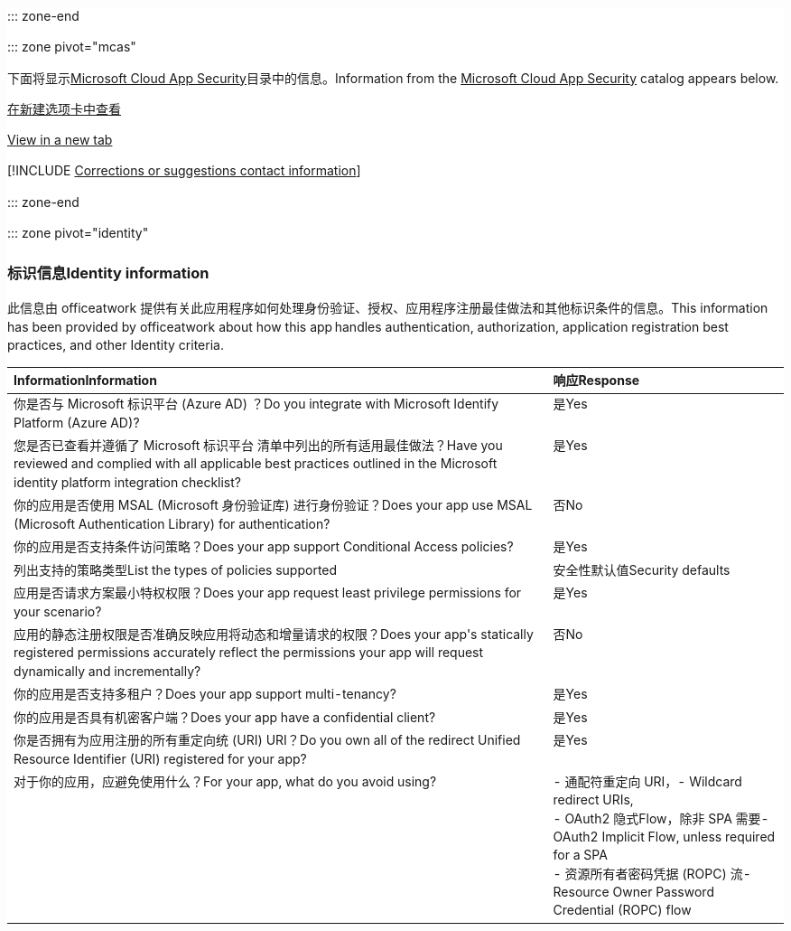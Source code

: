 ::: zone-end

::: zone pivot="mcas"

<span data-ttu-id="237d7-203">下面将显示[Microsoft Cloud App Security](https://www.microsoft.com/enterprise-mobility-security/cloud-app-security)目录中的信息。</span><span class="sxs-lookup"><span data-stu-id="237d7-203">Information from the [Microsoft Cloud App Security](https://www.microsoft.com/enterprise-mobility-security/cloud-app-security) catalog appears below.</span></span>

<iframe height='1020' title='<span data-ttu-id="237d7-204">Microsoft Cloud App Security信息</span><span class="sxs-lookup"><span data-stu-id="237d7-204">Microsoft Cloud App Security Information</span></span>' src='https://appmcasinfoprod.azurewebsites.net/#/dashboard/35385' frameborder='no' style='width: 100%;'></iframe><span data-ttu-id="237d7-205">

<a href="https://appmcasinfoprod.azurewebsites.net/#/dashboard/35385" target="_blank">在新建选项卡中查看</a></span><span class="sxs-lookup"><span data-stu-id="237d7-205">

<a href="https://appmcasinfoprod.azurewebsites.net/#/dashboard/35385" target="_blank">View in a new tab</a></span></span>

[!INCLUDE [Corrections or suggestions contact information](../includes/corrections-or-suggestions.md)]

::: zone-end

::: zone pivot="identity"

### <a name="identity-information"></a><span data-ttu-id="237d7-206">标识信息</span><span class="sxs-lookup"><span data-stu-id="237d7-206">Identity information</span></span>

<span data-ttu-id="237d7-207">此信息由 officeatwork 提供有关此应用程序如何处理身份验证、授权、应用程序注册最佳做法和其他标识条件的信息。</span><span class="sxs-lookup"><span data-stu-id="237d7-207">This information has been provided by officeatwork about how this app handles authentication, authorization, application registration best practices, and other Identity criteria.</span></span>

| <span data-ttu-id="237d7-208">**Information**</span><span class="sxs-lookup"><span data-stu-id="237d7-208">**Information**</span></span> | <span data-ttu-id="237d7-209">**响应**</span><span class="sxs-lookup"><span data-stu-id="237d7-209">**Response**</span></span> |
|:----------------|:-------------|
| <span data-ttu-id="237d7-210">你是否与 Microsoft 标识平台 (Azure AD) ？</span><span class="sxs-lookup"><span data-stu-id="237d7-210">Do you integrate with Microsoft Identify Platform (Azure AD)?</span></span>  | <span data-ttu-id="237d7-211">是</span><span class="sxs-lookup"><span data-stu-id="237d7-211">Yes</span></span> |
| <span data-ttu-id="237d7-212">您是否已查看并遵循了 Microsoft 标识平台 清单中列出的所有适用最佳做法？</span><span class="sxs-lookup"><span data-stu-id="237d7-212">Have you reviewed and complied with all applicable best practices outlined in the Microsoft identity platform integration checklist?</span></span>  | <span data-ttu-id="237d7-213">是</span><span class="sxs-lookup"><span data-stu-id="237d7-213">Yes</span></span> |
| <span data-ttu-id="237d7-214">你的应用是否使用 MSAL (Microsoft 身份验证库) 进行身份验证？</span><span class="sxs-lookup"><span data-stu-id="237d7-214">Does your app use MSAL (Microsoft Authentication Library) for authentication?</span></span> | <span data-ttu-id="237d7-215">否</span><span class="sxs-lookup"><span data-stu-id="237d7-215">No</span></span> |
| <span data-ttu-id="237d7-216">你的应用是否支持条件访问策略？</span><span class="sxs-lookup"><span data-stu-id="237d7-216">Does your app support Conditional Access policies?</span></span> | <span data-ttu-id="237d7-217">是</span><span class="sxs-lookup"><span data-stu-id="237d7-217">Yes</span></span> |
| <span data-ttu-id="237d7-218">列出支持的策略类型</span><span class="sxs-lookup"><span data-stu-id="237d7-218">List the types of policies supported</span></span> | <span data-ttu-id="237d7-219">安全性默认值</span><span class="sxs-lookup"><span data-stu-id="237d7-219">Security defaults</span></span> |
| <span data-ttu-id="237d7-220">应用是否请求方案最小特权权限？</span><span class="sxs-lookup"><span data-stu-id="237d7-220">Does your app request least privilege permissions for your scenario?</span></span> | <span data-ttu-id="237d7-221">是</span><span class="sxs-lookup"><span data-stu-id="237d7-221">Yes</span></span> |
| <span data-ttu-id="237d7-222">应用的静态注册权限是否准确反映应用将动态和增量请求的权限？</span><span class="sxs-lookup"><span data-stu-id="237d7-222">Does your app's statically registered permissions accurately reflect the permissions your app will request dynamically and incrementally?</span></span> | <span data-ttu-id="237d7-223">否</span><span class="sxs-lookup"><span data-stu-id="237d7-223">No</span></span> |
| <span data-ttu-id="237d7-224">你的应用是否支持多租户？</span><span class="sxs-lookup"><span data-stu-id="237d7-224">Does your app support multi-tenancy?</span></span> | <span data-ttu-id="237d7-225">是</span><span class="sxs-lookup"><span data-stu-id="237d7-225">Yes</span></span> |
| <span data-ttu-id="237d7-226">你的应用是否具有机密客户端？</span><span class="sxs-lookup"><span data-stu-id="237d7-226">Does your app have a confidential client?</span></span> | <span data-ttu-id="237d7-227">是</span><span class="sxs-lookup"><span data-stu-id="237d7-227">Yes</span></span> |
| <span data-ttu-id="237d7-228">你是否拥有为应用注册的所有重定向统 (URI) URI？</span><span class="sxs-lookup"><span data-stu-id="237d7-228">Do you own all of the redirect Unified Resource Identifier (URI) registered for your app?</span></span> | <span data-ttu-id="237d7-229">是</span><span class="sxs-lookup"><span data-stu-id="237d7-229">Yes</span></span> |
| <span data-ttu-id="237d7-230">对于你的应用，应避免使用什么？</span><span class="sxs-lookup"><span data-stu-id="237d7-230">For your app, what do you avoid using?</span></span> | <span data-ttu-id="237d7-231">- 通配符重定向 URI，</span><span class="sxs-lookup"><span data-stu-id="237d7-231">- Wildcard redirect URIs,</span></span><br/><span data-ttu-id="237d7-232">- OAuth2 隐式Flow，除非 SPA 需要</span><span class="sxs-lookup"><span data-stu-id="237d7-232">- OAuth2 Implicit Flow, unless required for a SPA</span></span><br/><span data-ttu-id="237d7-233">- 资源所有者密码凭据 (ROPC) 流</span><span class="sxs-lookup"><span data-stu-id="237d7-233">- Resource Owner Password Credential (ROPC) flow</span></span> |